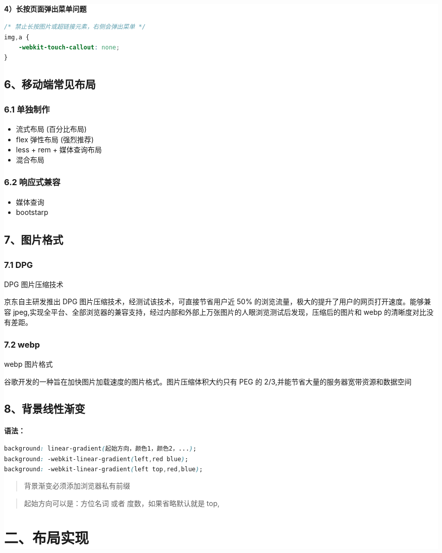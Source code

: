 **4）长按页面弹出菜单问题**

```css
/* 禁止长按图片或超链接元素，右侧会弹出菜单 */
img,a {
    -webkit-touch-callout: none;
}
```

## 6、移动端常见布局

### 6.1 单独制作

- 流式布局 (百分比布局)
- flex 弹性布局 (强烈推荐)
- less + rem + 媒体查询布局
- 混合布局

### 6.2 响应式兼容

- 媒体查询
- bootstarp

## 7、图片格式

### 7.1 DPG

DPG 图片压缩技术

京东自主研发推出 DPG 图片压缩技术，经测试该技术，可直接节省用户近 50% 的浏览流量，极大的提升了用户的网页打开速度。能够兼容 jpeg,实现全平台、全部浏览器的兼容支持，经过内部和外部上万张图片的人眼浏览测试后发现，压缩后的图片和 webp 的清晰度对比没有差距。

### 7.2 webp

webp 图片格式

谷歌开发的一种旨在加快图片加载速度的图片格式。图片压缩体积大约只有 PEG 的 2/3,并能节省大量的服务器宽带资源和数据空间

## 8、背景线性渐变

**语法：**

```css
background: linear-gradient(起始方向，颜色1，颜色2，...);
background: -webkit-linear-gradient(left,red blue);
background: -webkit-linear-gradient(left top,red,blue);
```

> 背景渐变必须添加浏览器私有前缀

> 起始方向可以是：方位名词 或者 度数，如果省略默认就是 top,

# 二、布局实现
